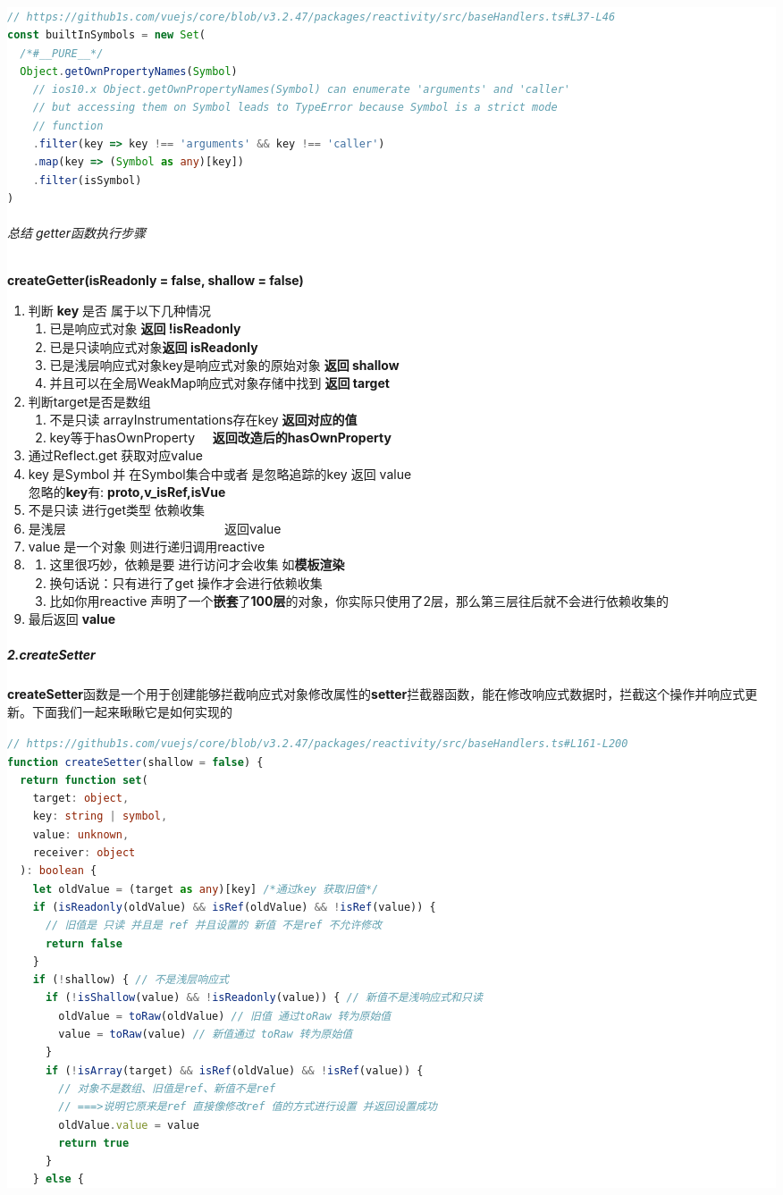 ```typescript
// https://github1s.com/vuejs/core/blob/v3.2.47/packages/reactivity/src/baseHandlers.ts#L37-L46
const builtInSymbols = new Set(
  /*#__PURE__*/
  Object.getOwnPropertyNames(Symbol)
    // ios10.x Object.getOwnPropertyNames(Symbol) can enumerate 'arguments' and 'caller'
    // but accessing them on Symbol leads to TypeError because Symbol is a strict mode
    // function
    .filter(key => key !== 'arguments' && key !== 'caller')
    .map(key => (Symbol as any)[key])
    .filter(isSymbol)
)
```

######  总结 getter函数执行步骤

**createGetter(isReadonly = false, shallow = false)**

1.  判断 **key** 是否 属于以下几种情况
    1.  已是响应式对象 **返回 !isReadonly**
    1.  已是只读响应式对象**返回 isReadonly**
    1.  已是浅层响应式对象key是响应式对象的原始对象 **返回 shallow**
    1.  并且可以在全局WeakMap响应式对象存储中找到 **返回 target**
2.  判断target是否是数组
    1. 不是只读 arrayInstrumentations存在key **返回对应的值**
    1. key等于hasOwnProperty     **返回改造后的hasOwnProperty**
3.  通过Reflect.get 获取对应value
3.  key 是Symbol 并 在Symbol集合中或者 是忽略追踪的key 返回 value  
    忽略的**key**有: **proto,v_isRef,isVue**
3.  不是只读 进行get类型 依赖收集
3.  是浅层                                             返回value
3.  value 是一个对象 则进行递归调用reactive
1.  1.  这里很巧妙，依赖是要 进行访问才会收集 如**模板渲染**
    1.  换句话说：只有进行了get 操作才会进行依赖收集
    1.  比如你用reactive 声明了一个**嵌套**了**100层**的对象，你实际只使用了2层，那么第三层往后就不会进行依赖收集的
8.  最后返回 **value**
##### 2.createSetter

**createSetter**函数是一个用于创建能够拦截响应式对象修改属性的**setter**拦截器函数，能在修改响应式数据时，拦截这个操作并响应式更新。下面我们一起来瞅瞅它是如何实现的

```typescript
// https://github1s.com/vuejs/core/blob/v3.2.47/packages/reactivity/src/baseHandlers.ts#L161-L200
function createSetter(shallow = false) {
  return function set(
    target: object,
    key: string | symbol,
    value: unknown,
    receiver: object
  ): boolean {
    let oldValue = (target as any)[key] /*通过key 获取旧值*/
    if (isReadonly(oldValue) && isRef(oldValue) && !isRef(value)) {
      // 旧值是 只读 并且是 ref 并且设置的 新值 不是ref 不允许修改
      return false
    }
    if (!shallow) { // 不是浅层响应式
      if (!isShallow(value) && !isReadonly(value)) { // 新值不是浅响应式和只读
        oldValue = toRaw(oldValue) // 旧值 通过toRaw 转为原始值
        value = toRaw(value) // 新值通过 toRaw 转为原始值
      }
      if (!isArray(target) && isRef(oldValue) && !isRef(value)) {
        // 对象不是数组、旧值是ref、新值不是ref 
        // ===>说明它原来是ref 直接像修改ref 值的方式进行设置 并返回设置成功
        oldValue.value = value
        return true
      }
    } else {
```